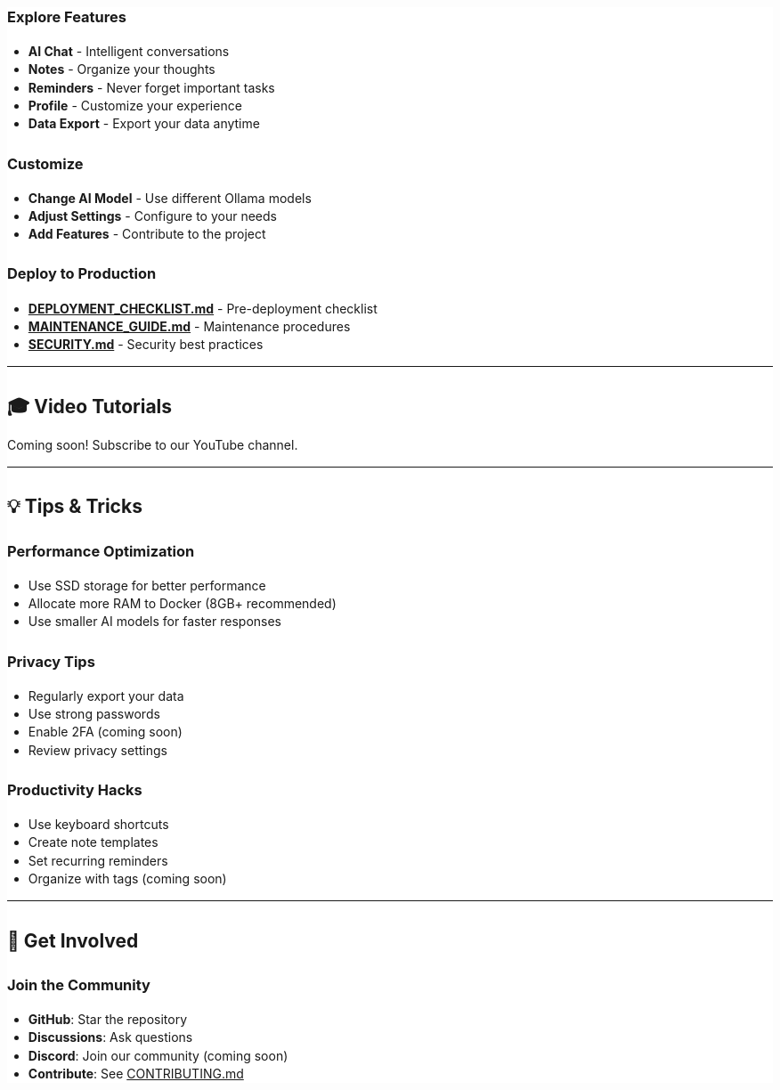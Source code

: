 ### Explore Features
- **AI Chat** - Intelligent conversations
- **Notes** - Organize your thoughts
- **Reminders** - Never forget important tasks
- **Profile** - Customize your experience
- **Data Export** - Export your data anytime

### Customize
- **Change AI Model** - Use different Ollama models
- **Adjust Settings** - Configure to your needs
- **Add Features** - Contribute to the project

### Deploy to Production
- **[DEPLOYMENT_CHECKLIST.md](PRODUCTION/DEPLOYMENT_CHECKLIST.md)** - Pre-deployment checklist
- **[MAINTENANCE_GUIDE.md](PRODUCTION/MAINTENANCE_GUIDE.md)** - Maintenance procedures
- **[SECURITY.md](SECURITY.md)** - Security best practices

---

## 🎓 Video Tutorials

Coming soon! Subscribe to our YouTube channel.

---

## 💡 Tips & Tricks

### Performance Optimization
- Use SSD storage for better performance
- Allocate more RAM to Docker (8GB+ recommended)
- Use smaller AI models for faster responses

### Privacy Tips
- Regularly export your data
- Use strong passwords
- Enable 2FA (coming soon)
- Review privacy settings

### Productivity Hacks
- Use keyboard shortcuts
- Create note templates
- Set recurring reminders
- Organize with tags (coming soon)

---

## 🤝 Get Involved

### Join the Community
- **GitHub**: Star the repository
- **Discussions**: Ask questions
- **Discord**: Join our community (coming soon)
- **Contribute**: See [CONTRIBUTING.md](CONTRIBUTING.md)
